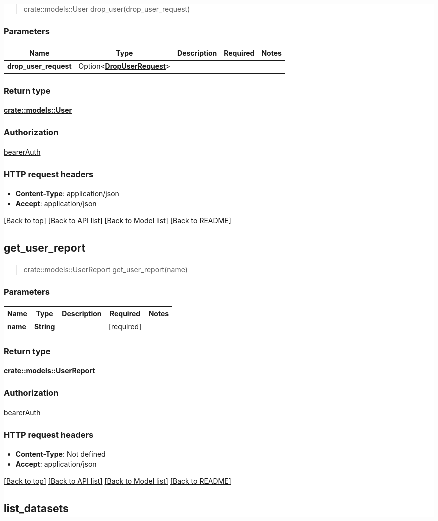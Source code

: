 > crate::models::User drop_user(drop_user_request)


### Parameters


Name | Type | Description  | Required | Notes
------------- | ------------- | ------------- | ------------- | -------------
**drop_user_request** | Option<[**DropUserRequest**](DropUserRequest.md)> |  |  |

### Return type

[**crate::models::User**](User.md)

### Authorization

[bearerAuth](../README.md#bearerAuth)

### HTTP request headers

- **Content-Type**: application/json
- **Accept**: application/json

[[Back to top]](#) [[Back to API list]](../README.md#documentation-for-api-endpoints) [[Back to Model list]](../README.md#documentation-for-models) [[Back to README]](../README.md)


## get_user_report

> crate::models::UserReport get_user_report(name)


### Parameters


Name | Type | Description  | Required | Notes
------------- | ------------- | ------------- | ------------- | -------------
**name** | **String** |  | [required] |

### Return type

[**crate::models::UserReport**](UserReport.md)

### Authorization

[bearerAuth](../README.md#bearerAuth)

### HTTP request headers

- **Content-Type**: Not defined
- **Accept**: application/json

[[Back to top]](#) [[Back to API list]](../README.md#documentation-for-api-endpoints) [[Back to Model list]](../README.md#documentation-for-models) [[Back to README]](../README.md)


## list_datasets
